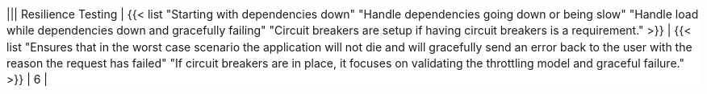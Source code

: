 ||| Resilience Testing                                                                                                                                                                                                                                                                                                    | {{< list "Starting with dependencies down" "Handle dependencies going down or being slow" "Handle load while dependencies down and gracefully failing" "Circuit breakers are setup if having circuit breakers is a requirement." >}}                                                                                                                                                                                             | {{< list "Ensures that in the worst case scenario the application will not die and will gracefully send an error back to the user with the reason the request has failed" "If circuit breakers are in place, it focuses on validating the throttling model and graceful failure." >}}             | 6                                                                                                                                                                                                                                                                                                                                                      |

 
